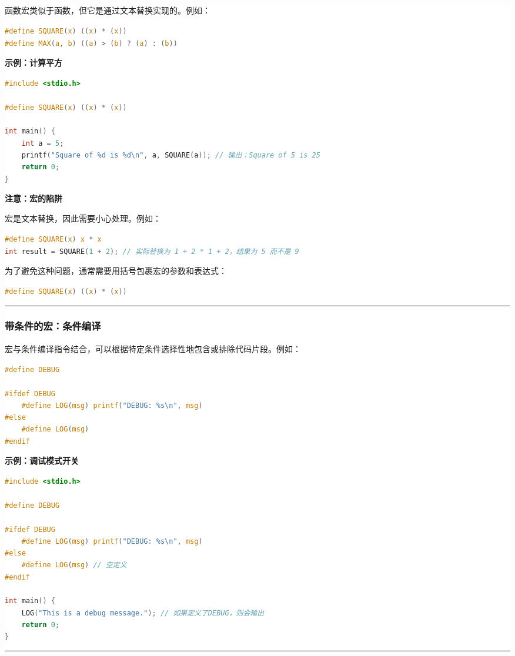 函数宏类似于函数，但它是通过文本替换实现的。例如：

```c
#define SQUARE(x) ((x) * (x))
#define MAX(a, b) ((a) > (b) ? (a) : (b))
```

**示例：计算平方**

```c
#include <stdio.h>

#define SQUARE(x) ((x) * (x))

int main() {
    int a = 5;
    printf("Square of %d is %d\n", a, SQUARE(a)); // 输出：Square of 5 is 25
    return 0;
}
```

**注意：宏的陷阱**

宏是文本替换，因此需要小心处理。例如：

```c
#define SQUARE(x) x * x
int result = SQUARE(1 + 2); // 实际替换为 1 + 2 * 1 + 2，结果为 5 而不是 9
```

为了避免这种问题，通常需要用括号包裹宏的参数和表达式：

```c
#define SQUARE(x) ((x) * (x))
```

---

### 带条件的宏：条件编译

宏与条件编译指令结合，可以根据特定条件选择性地包含或排除代码片段。例如：

```c
#define DEBUG

#ifdef DEBUG
    #define LOG(msg) printf("DEBUG: %s\n", msg)
#else
    #define LOG(msg)
#endif
```

**示例：调试模式开关**

```c
#include <stdio.h>

#define DEBUG

#ifdef DEBUG
    #define LOG(msg) printf("DEBUG: %s\n", msg)
#else
    #define LOG(msg) // 空定义
#endif

int main() {
    LOG("This is a debug message."); // 如果定义了DEBUG，则会输出
    return 0;
}
```

---